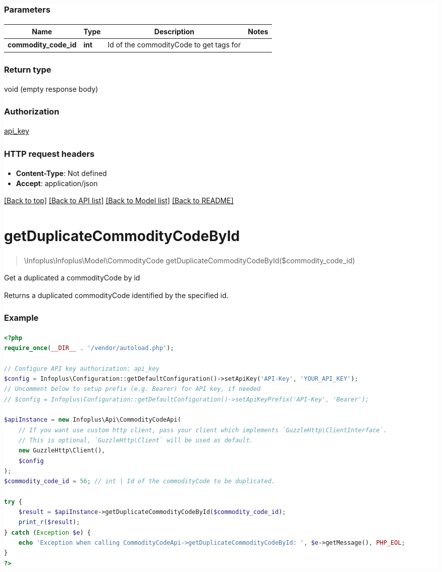 ### Parameters

Name | Type | Description  | Notes
------------- | ------------- | ------------- | -------------
 **commodity_code_id** | **int**| Id of the commodityCode to get tags for |

### Return type

void (empty response body)

### Authorization

[api_key](../../README.md#api_key)

### HTTP request headers

 - **Content-Type**: Not defined
 - **Accept**: application/json

[[Back to top]](#) [[Back to API list]](../../README.md#documentation-for-api-endpoints) [[Back to Model list]](../../README.md#documentation-for-models) [[Back to README]](../../README.md)

# **getDuplicateCommodityCodeById**
> \Infoplus\Infoplus\Model\CommodityCode getDuplicateCommodityCodeById($commodity_code_id)

Get a duplicated a commodityCode by id

Returns a duplicated commodityCode identified by the specified id.

### Example
```php
<?php
require_once(__DIR__ . '/vendor/autoload.php');

// Configure API key authorization: api_key
$config = Infoplus\Configuration::getDefaultConfiguration()->setApiKey('API-Key', 'YOUR_API_KEY');
// Uncomment below to setup prefix (e.g. Bearer) for API key, if needed
// $config = Infoplus\Configuration::getDefaultConfiguration()->setApiKeyPrefix('API-Key', 'Bearer');

$apiInstance = new Infoplus\Api\CommodityCodeApi(
    // If you want use custom http client, pass your client which implements `GuzzleHttp\ClientInterface`.
    // This is optional, `GuzzleHttp\Client` will be used as default.
    new GuzzleHttp\Client(),
    $config
);
$commodity_code_id = 56; // int | Id of the commodityCode to be duplicated.

try {
    $result = $apiInstance->getDuplicateCommodityCodeById($commodity_code_id);
    print_r($result);
} catch (Exception $e) {
    echo 'Exception when calling CommodityCodeApi->getDuplicateCommodityCodeById: ', $e->getMessage(), PHP_EOL;
}
?>
```
